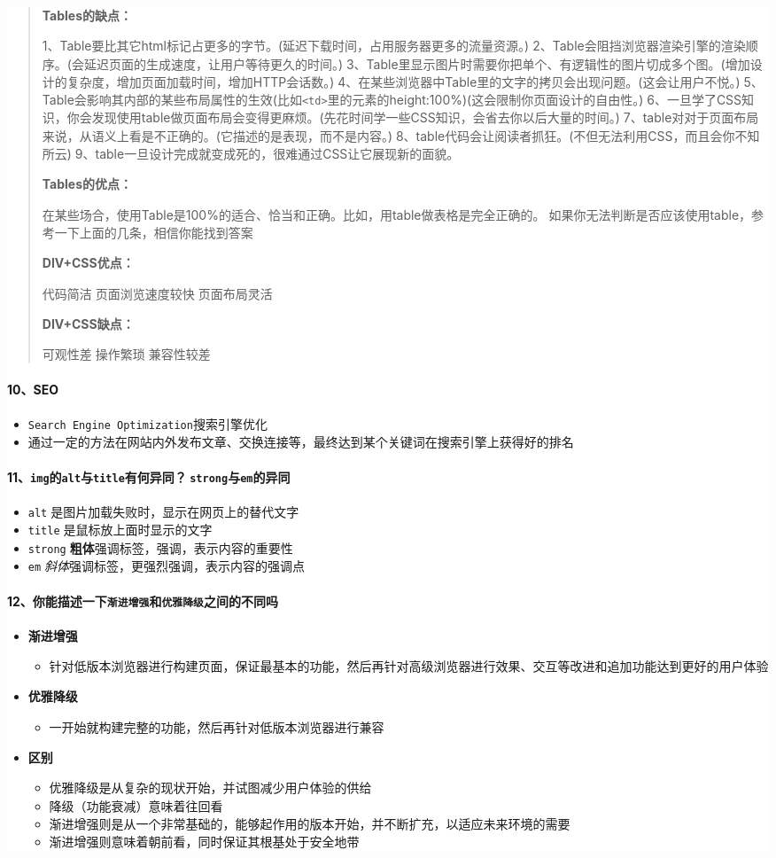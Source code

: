 > **Tables的缺点：**
>
> 1、Table要比其它html标记占更多的字节。(延迟下载时间，占用服务器更多的流量资源。)
> 2、Table会阻挡浏览器渲染引擎的渲染顺序。(会延迟页面的生成速度，让用户等待更久的时间。)
> 3、Table里显示图片时需要你把单个、有逻辑性的图片切成多个图。(增加设计的复杂度，增加页面加载时间，增加HTTP会话数。)
> 4、在某些浏览器中Table里的文字的拷贝会出现问题。(这会让用户不悦。)
> 5、Table会影响其内部的某些布局属性的生效(比如`<td>`里的元素的height:100%)(这会限制你页面设计的自由性。)
> 6、一旦学了CSS知识，你会发现使用table做页面布局会变得更麻烦。(先花时间学一些CSS知识，会省去你以后大量的时间。)
> 7、table对对于页面布局来说，从语义上看是不正确的。(它描述的是表现，而不是内容。)
> 8、table代码会让阅读者抓狂。(不但无法利用CSS，而且会你不知所云)
> 9、table一旦设计完成就变成死的，很难通过CSS让它展现新的面貌。
>
> **Tables的优点：**
>
> 在某些场合，使用Table是100%的适合、恰当和正确。比如，用table做表格是完全正确的。
> 如果你无法判断是否应该使用table，参考一下上面的几条，相信你能找到答案
>
> **DIV+CSS优点：**
>
> 代码简洁
> 页面浏览速度较快
> 页面布局灵活
>
> **DIV+CSS缺点：**
>
> 可观性差
> 操作繁琐
> 兼容性较差


#### 10、SEO
- `Search Engine Optimization`搜索引擎优化
- 通过一定的方法在网站内外发布文章、交换连接等，最终达到某个关键词在搜索引擎上获得好的排名


#### 11、`img`的`alt`与`title`有何异同？ `strong`与`em`的异同
- `alt` 是图片加载失败时，显示在网页上的替代文字
- `title` 是鼠标放上面时显示的文字
- `strong` **粗体**强调标签，强调，表示内容的重要性
- `em` *斜体*强调标签，更强烈强调，表示内容的强调点


#### 12、你能描述一下`渐进增强`和`优雅降级`之间的不同吗
- **渐进增强**
  - 针对低版本浏览器进行构建页面，保证最基本的功能，然后再针对高级浏览器进行效果、交互等改进和追加功能达到更好的用户体验
- **优雅降级**
  - 一开始就构建完整的功能，然后再针对低版本浏览器进行兼容

- **区别**
  - 优雅降级是从复杂的现状开始，并试图减少用户体验的供给
  - 降级（功能衰减）意味着往回看
  - 渐进增强则是从一个非常基础的，能够起作用的版本开始，并不断扩充，以适应未来环境的需要
  - 渐进增强则意味着朝前看，同时保证其根基处于安全地带
